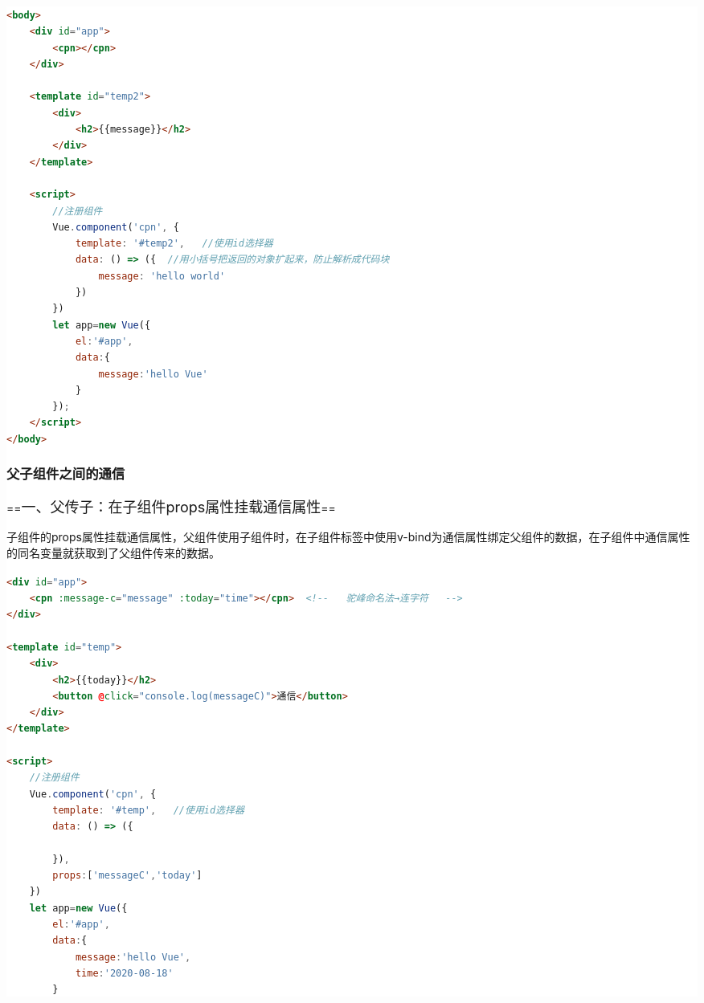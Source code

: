 ```html
<body>
    <div id="app">
        <cpn></cpn>
    </div>

    <template id="temp2">
        <div>
            <h2>{{message}}</h2>
        </div>
    </template>

    <script>
        //注册组件
        Vue.component('cpn', {
            template: '#temp2',   //使用id选择器
            data: () => ({  //用小括号把返回的对象扩起来，防止解析成代码块
                message: 'hello world'
            })
        })
        let app=new Vue({
            el:'#app',
            data:{
                message:'hello Vue'
            }
        });
    </script>
</body>
```



### 父子组件之间的通信 



==<font size="4">一、父传子：在子组件props属性挂载通信属性</font>== 

子组件的props属性挂载通信属性，父组件使用子组件时，在子组件标签中使用v-bind为通信属性绑定父组件的数据，在子组件中通信属性的同名变量就获取到了父组件传来的数据。

```html
<div id="app">
    <cpn :message-c="message" :today="time"></cpn>  <!--   驼峰命名法→连字符   -->
</div>

<template id="temp">
    <div>
        <h2>{{today}}</h2>
        <button @click="console.log(messageC)">通信</button>
    </div>
</template>

<script>
    //注册组件
    Vue.component('cpn', {
        template: '#temp',   //使用id选择器
        data: () => ({
            
        }),
        props:['messageC','today']
    })
    let app=new Vue({
        el:'#app',
        data:{
            message:'hello Vue',
            time:'2020-08-18'
        }
```